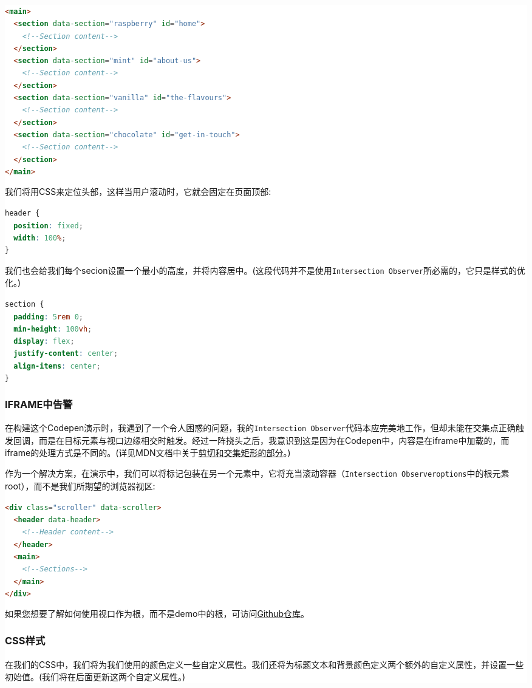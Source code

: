 ```html
<main>
  <section data-section="raspberry" id="home">
    <!--Section content-->
  </section>
  <section data-section="mint" id="about-us">
    <!--Section content-->
  </section>
  <section data-section="vanilla" id="the-flavours">
    <!--Section content-->
  </section>
  <section data-section="chocolate" id="get-in-touch">
    <!--Section content-->
  </section>
</main>
```
我们将用CSS来定位头部，这样当用户滚动时，它就会固定在页面顶部:

```css
header {
  position: fixed;
  width: 100%;
}
```
我们也会给我们每个secion设置一个最小的高度，并将内容居中。(这段代码并不是使用`Intersection Observer`所必需的，它只是样式的优化。)

```css
section {
  padding: 5rem 0;
  min-height: 100vh;
  display: flex;
  justify-content: center;
  align-items: center;
}

```
### IFRAME中告警
在构建这个Codepen演示时，我遇到了一个令人困惑的问题，我的`Intersection Observer`代码本应完美地工作，但却未能在交集点正确触发回调，而是在目标元素与视口边缘相交时触发。经过一阵挠头之后，我意识到这是因为在Codepen中，内容是在iframe中加载的，而iframe的处理方式是不同的。(详见MDN文档中关于[剪切和交集矩形的部分](https://developer.mozilla.org/en-US/docs/Web/API/Intersection_Observer_API)。)

作为一个解决方案，在演示中，我们可以将标记包装在另一个元素中，它将充当滚动容器（`Intersection Observeroptions`中的根元素root），而不是我们所期望的浏览器视区:

```html
<div class="scroller" data-scroller>
  <header data-header>
    <!--Header content-->
  </header>
  <main>
    <!--Sections-->
  </main>
</div>
```
如果您想要了解如何使用视口作为根，而不是demo中的根，可访问[Github仓库](https://github.com/mbarker84/smashing-io-header)。
### CSS样式
在我们的CSS中，我们将为我们使用的颜色定义一些自定义属性。我们还将为标题文本和背景颜色定义两个额外的自定义属性，并设置一些初始值。(我们将在后面更新这两个自定义属性。)
